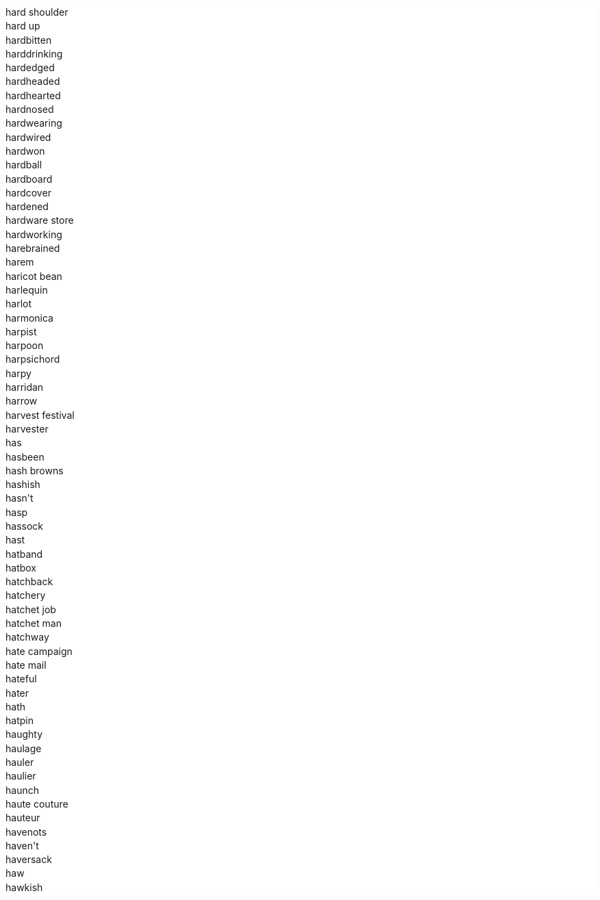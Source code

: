 hard shoulder  
hard up  
hardbitten  
harddrinking  
hardedged  
hardheaded  
hardhearted  
hardnosed  
hardwearing  
hardwired  
hardwon  
hardball  
hardboard  
hardcover  
hardened  
hardware store  
hardworking  
harebrained  
harem  
haricot bean  
harlequin  
harlot  
harmonica  
harpist  
harpoon  
harpsichord  
harpy  
harridan  
harrow  
harvest festival  
harvester  
has  
hasbeen  
hash browns  
hashish  
hasn't  
hasp  
hassock  
hast  
hatband  
hatbox  
hatchback  
hatchery  
hatchet job  
hatchet man  
hatchway  
hate campaign  
hate mail  
hateful  
hater  
hath  
hatpin  
haughty  
haulage  
hauler  
haulier  
haunch  
haute couture  
hauteur  
havenots  
haven't  
haversack  
haw  
hawkish  